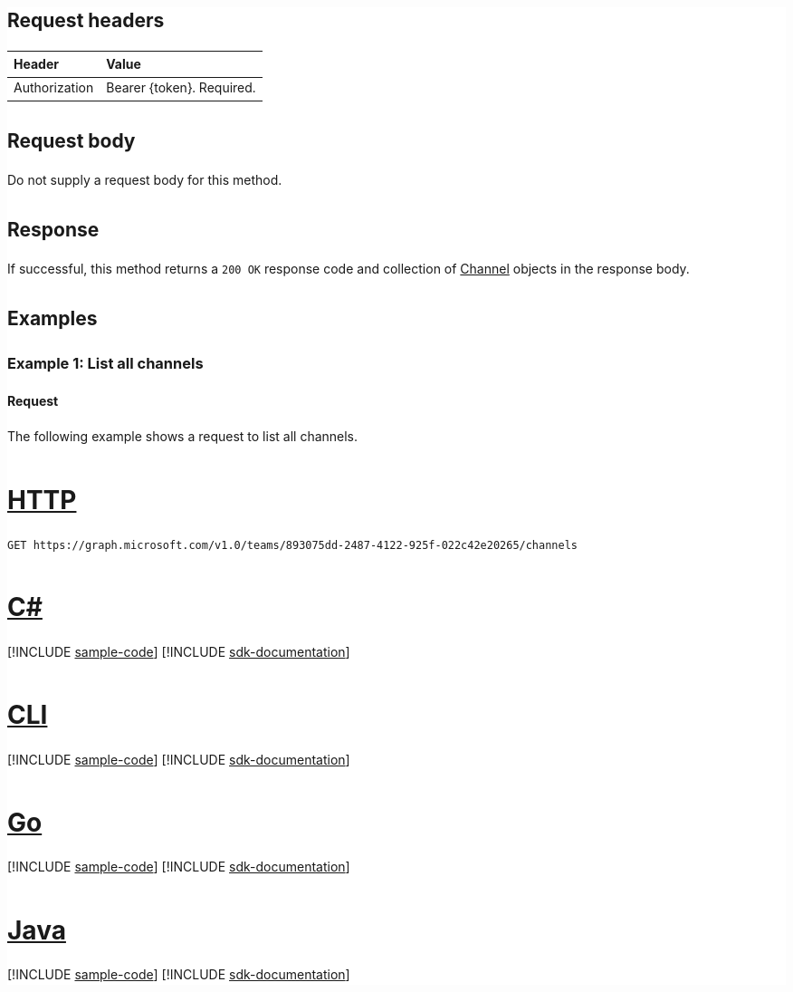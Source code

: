 ## Request headers

| Header       | Value |
|:---------------|:--------|
| Authorization  | Bearer {token}. Required.  |

## Request body

Do not supply a request body for this method.

## Response

If successful, this method returns a `200 OK` response code and collection of [Channel](../resources/channel.md) objects in the response body.

## Examples

### Example 1: List all channels

#### Request

The following example shows a request to list all channels.


# [HTTP](#tab/http)


```msgraph-interactive
GET https://graph.microsoft.com/v1.0/teams/893075dd-2487-4122-925f-022c42e20265/channels
```

# [C#](#tab/csharp)
[!INCLUDE [sample-code](../includes/snippets/csharp/list-channels-csharp-snippets.md)]
[!INCLUDE [sdk-documentation](../includes/snippets/snippets-sdk-documentation-link.md)]

# [CLI](#tab/cli)
[!INCLUDE [sample-code](../includes/snippets/cli/list-channels-cli-snippets.md)]
[!INCLUDE [sdk-documentation](../includes/snippets/snippets-sdk-documentation-link.md)]

# [Go](#tab/go)
[!INCLUDE [sample-code](../includes/snippets/go/list-channels-go-snippets.md)]
[!INCLUDE [sdk-documentation](../includes/snippets/snippets-sdk-documentation-link.md)]

# [Java](#tab/java)
[!INCLUDE [sample-code](../includes/snippets/java/list-channels-java-snippets.md)]
[!INCLUDE [sdk-documentation](../includes/snippets/snippets-sdk-documentation-link.md)]
